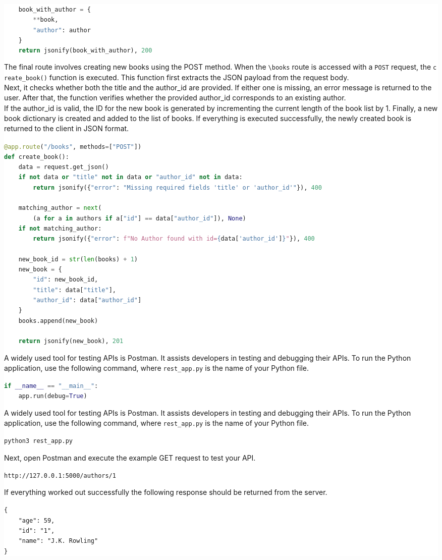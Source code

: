 ```python
    book_with_author = {
        **book,
        "author": author
    }
    return jsonify(book_with_author), 200
```
The final route involves creating new books using the POST method. 
When the `\books` route is accessed with a `POST` request, the `create_book()` function is executed. 
This function first extracts the JSON payload from the request body.  
Next, it checks whether both the title and the author_id are provided. If either one is missing, an error message is returned to the user. 
After that, the function verifies whether the provided author_id corresponds to an existing author.  
If the author_id is valid, the ID for the new book is generated by incrementing the current length of the book list by 1. 
Finally, a new book dictionary is created and added to the list of books. If everything is executed successfully, the newly created book is returned to the client in JSON format.
```python
@app.route("/books", methods=["POST"])
def create_book():
    data = request.get_json()
    if not data or "title" not in data or "author_id" not in data:
        return jsonify({"error": "Missing required fields 'title' or 'author_id'"}), 400

    matching_author = next(
        (a for a in authors if a["id"] == data["author_id"]), None)
    if not matching_author:
        return jsonify({"error": f"No Author found with id={data['author_id']}"}), 400

    new_book_id = str(len(books) + 1)
    new_book = {
        "id": new_book_id,
        "title": data["title"],
        "author_id": data["author_id"]
    }
    books.append(new_book)

    return jsonify(new_book), 201
```
A widely used tool for testing APIs is Postman. 
It assists developers in testing and debugging their APIs. To run the Python application, use the following command, where `rest_app.py` is the name of your Python file.
```python
if __name__ == "__main__":
    app.run(debug=True)
```
A widely used tool for testing APIs is Postman. 
It assists developers in testing and debugging their APIs. 
To run the Python application, use the following command, where `rest_app.py` is the name of your Python file.
```python
python3 rest_app.py
```
Next, open Postman and execute the example GET request to test your API.
```
http://127.0.0.1:5000/authors/1
```
If everything worked out successfully the following response should be returned from the server.
```gql
{
    "age": 59,
    "id": "1",
    "name": "J.K. Rowling"
}
```
